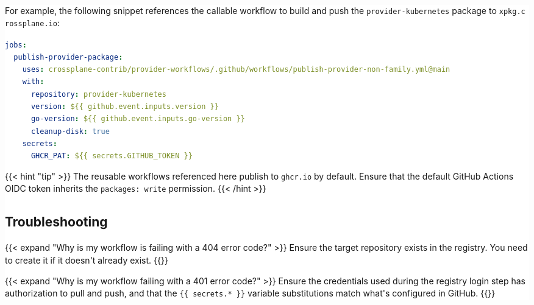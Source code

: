 For example, the following snippet references the callable workflow to
build and push the `provider-kubernetes` package to `xpkg.crossplane.io`:

```yaml
jobs:
  publish-provider-package:
    uses: crossplane-contrib/provider-workflows/.github/workflows/publish-provider-non-family.yml@main
    with:
      repository: provider-kubernetes
      version: ${{ github.event.inputs.version }}
      go-version: ${{ github.event.inputs.go-version }}
      cleanup-disk: true
    secrets:
      GHCR_PAT: ${{ secrets.GITHUB_TOKEN }}
```

{{< hint "tip" >}}
The reusable workflows referenced here publish to `ghcr.io` by default.
Ensure that the default GitHub Actions OIDC token inherits the
`packages: write` permission.
{{< /hint >}}

## Troubleshooting

{{< expand "Why is my workflow is failing with a 404 error code?" >}}
Ensure the target repository exists in the registry. You need to create
it if it doesn't already exist.
{{</expand >}}

{{< expand "Why is my workflow failing with a 401 error code?" >}}
Ensure the credentials used during the registry login step has authorization to
pull and push, and that the `{{ secrets.* }}` variable substitutions match
what's configured in GitHub.
{{</expand >}}


[xpkg]: https://github.com/crossplane/crossplane/blob/main/contributing/specifications/xpkg.md
[functions]: https://github.com/crossplane/function-template-go/blob/main/.github/workflows/ci.yml
[GitHub Actions Secrets]: https://docs.github.com/en/actions/security-for-github-actions/security-guides/using-secrets-in-github-actions
[build submodule]: https://github.com/crossplane/build
[crossplane-contrib/provider-workflows]: https://github.com/crossplane-contrib/provider-workflows/blob/main/.github/workflows
